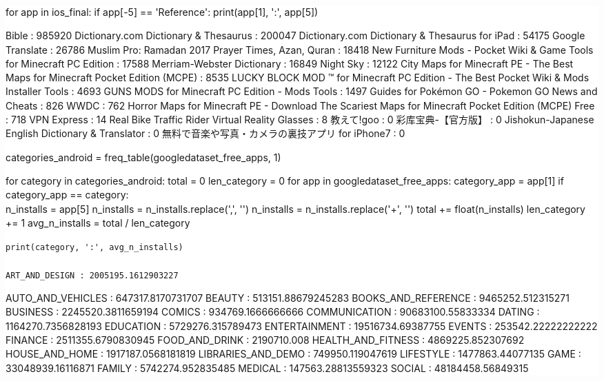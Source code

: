 

for app in ios_final:
    if app[-5] == 'Reference':
        print(app[1], ':', app[5])

Bible : 985920
Dictionary.com Dictionary & Thesaurus : 200047
Dictionary.com Dictionary & Thesaurus for iPad : 54175
Google Translate : 26786
Muslim Pro: Ramadan 2017 Prayer Times, Azan, Quran : 18418
New Furniture Mods - Pocket Wiki & Game Tools for Minecraft PC Edition : 17588
Merriam-Webster Dictionary : 16849
Night Sky : 12122
City Maps for Minecraft PE - The Best Maps for Minecraft Pocket Edition (MCPE) : 8535
LUCKY BLOCK MOD ™ for Minecraft PC Edition - The Best Pocket Wiki & Mods Installer Tools : 4693
GUNS MODS for Minecraft PC Edition - Mods Tools : 1497
Guides for Pokémon GO - Pokemon GO News and Cheats : 826
WWDC : 762
Horror Maps for Minecraft PE - Download The Scariest Maps for Minecraft Pocket Edition (MCPE) Free : 718
VPN Express : 14
Real Bike Traffic Rider Virtual Reality Glasses : 8
教えて!goo : 0
彩库宝典-【官方版】 : 0
Jishokun-Japanese English Dictionary & Translator : 0
無料で音楽や写真・カメラの裏技アプリ for iPhone7 : 0
​

categories_android = freq_table(googledataset_free_apps, 1)

for category in categories_android:
    total = 0
    len_category = 0
    for app in googledataset_free_apps:
        category_app = app[1]
        if category_app == category:            
            n_installs = app[5]
            n_installs = n_installs.replace(',', '')
            n_installs = n_installs.replace('+', '')
            total += float(n_installs)
            len_category += 1
    avg_n_installs = total / len_category
   
    print(category, ':', avg_n_installs)

    ART_AND_DESIGN : 2005195.1612903227
AUTO_AND_VEHICLES : 647317.8170731707
BEAUTY : 513151.88679245283
BOOKS_AND_REFERENCE : 9465252.512315271
BUSINESS : 2245520.3811659194
COMICS : 934769.1666666666
COMMUNICATION : 90683100.55833334
DATING : 1164270.7356828193
EDUCATION : 5729276.315789473
ENTERTAINMENT : 19516734.69387755
EVENTS : 253542.22222222222
FINANCE : 2511355.6790830945
FOOD_AND_DRINK : 2190710.008
HEALTH_AND_FITNESS : 4869225.852307692
HOUSE_AND_HOME : 1917187.0568181819
LIBRARIES_AND_DEMO : 749950.119047619
LIFESTYLE : 1477863.44077135
GAME : 33048939.16116871
FAMILY : 5742274.952835485
MEDICAL : 147563.28813559323
SOCIAL : 48184458.56849315